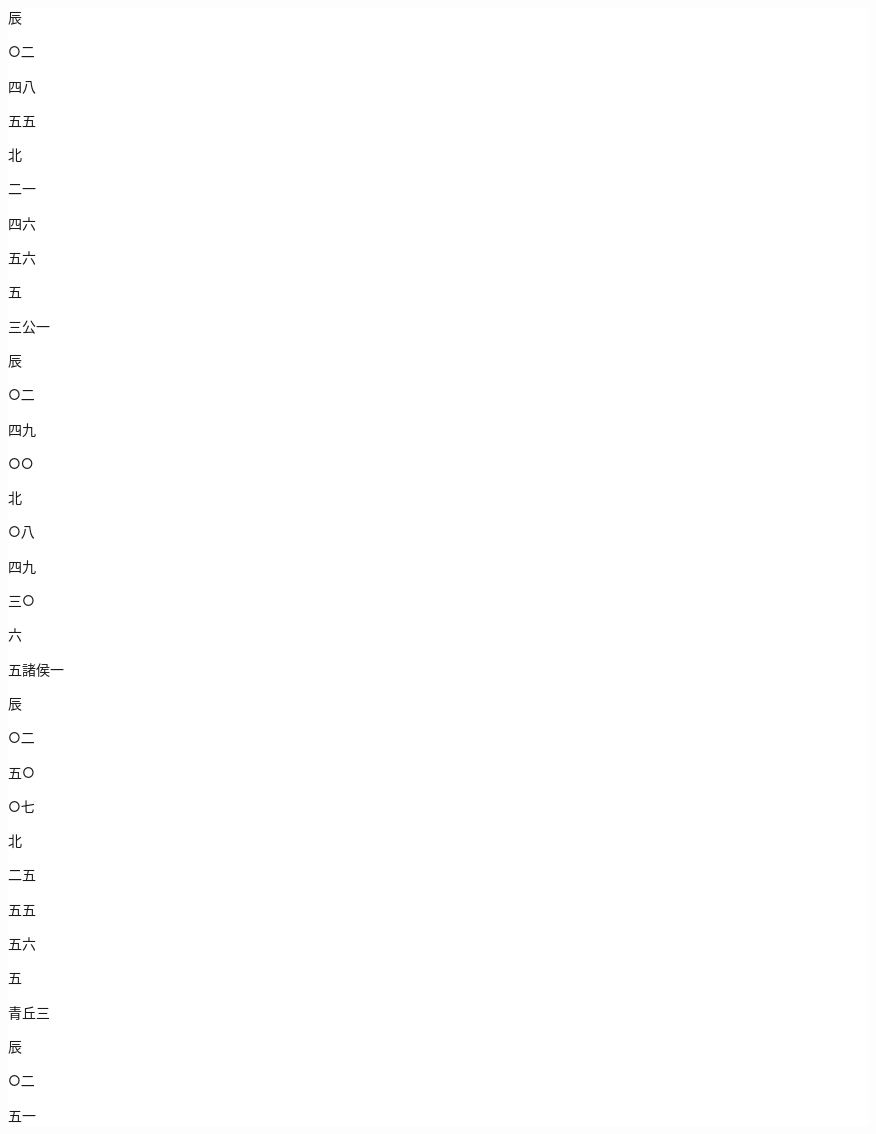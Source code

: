辰

○二

四八

五五

北

二一

四六

五六

五

三公一

辰

○二

四九

○○

北

○八

四九

三○

六

五諸侯一

辰

○二

五○

○七

北

二五

五五

五六

五

青丘三

辰

○二

五一
